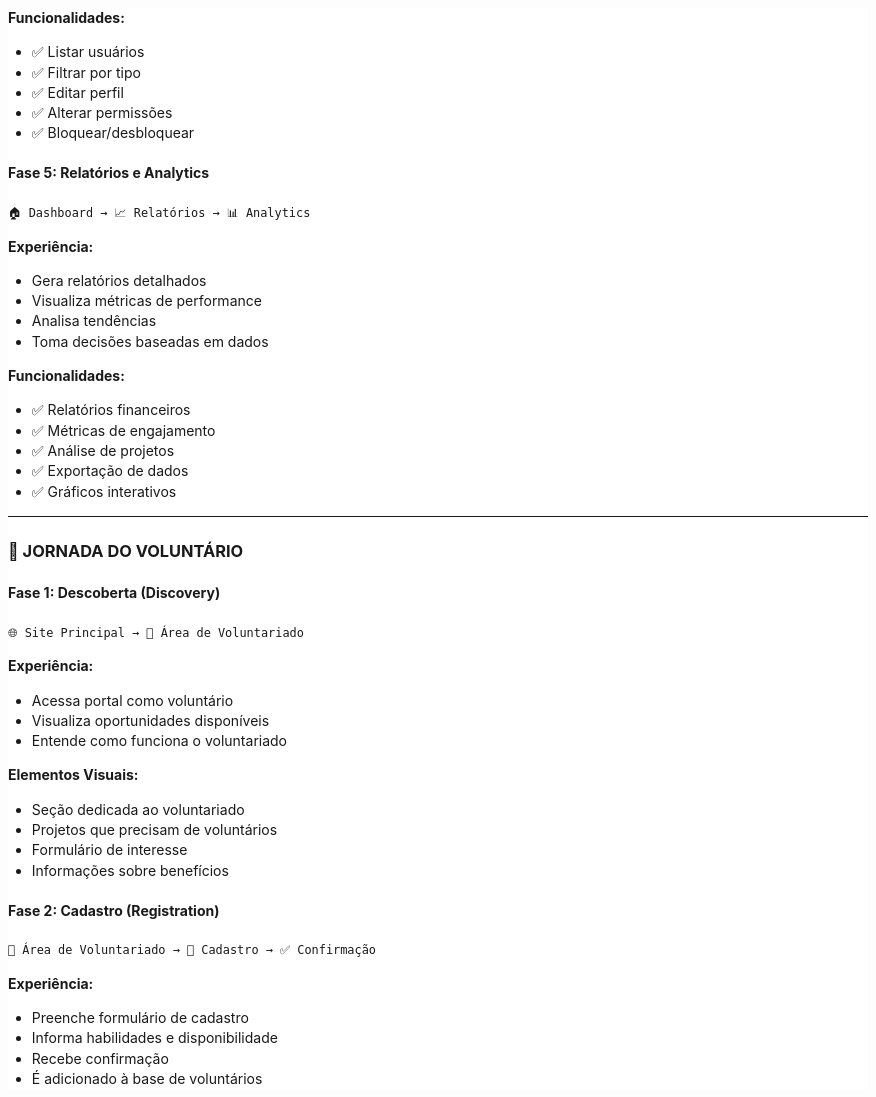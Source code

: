 **Funcionalidades:**
- ✅ Listar usuários
- ✅ Filtrar por tipo
- ✅ Editar perfil
- ✅ Alterar permissões
- ✅ Bloquear/desbloquear

#### **Fase 5: Relatórios e Analytics**
```
🏠 Dashboard → 📈 Relatórios → 📊 Analytics
```

**Experiência:**
- Gera relatórios detalhados
- Visualiza métricas de performance
- Analisa tendências
- Toma decisões baseadas em dados

**Funcionalidades:**
- ✅ Relatórios financeiros
- ✅ Métricas de engajamento
- ✅ Análise de projetos
- ✅ Exportação de dados
- ✅ Gráficos interativos

---

### **🤝 JORNADA DO VOLUNTÁRIO**

#### **Fase 1: Descoberta (Discovery)**
```
🌐 Site Principal → 🤝 Área de Voluntariado
```

**Experiência:**
- Acessa portal como voluntário
- Visualiza oportunidades disponíveis
- Entende como funciona o voluntariado

**Elementos Visuais:**
- Seção dedicada ao voluntariado
- Projetos que precisam de voluntários
- Formulário de interesse
- Informações sobre benefícios

#### **Fase 2: Cadastro (Registration)**
```
🤝 Área de Voluntariado → 📝 Cadastro → ✅ Confirmação
```

**Experiência:**
- Preenche formulário de cadastro
- Informa habilidades e disponibilidade
- Recebe confirmação
- É adicionado à base de voluntários
